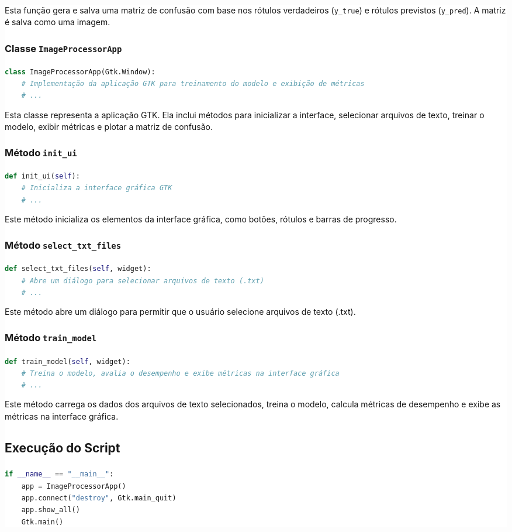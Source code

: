 Esta função gera e salva uma matriz de confusão com base nos rótulos verdadeiros (`y_true`) e rótulos previstos (`y_pred`). A matriz é salva como uma imagem.

### Classe `ImageProcessorApp`

```python
class ImageProcessorApp(Gtk.Window):
    # Implementação da aplicação GTK para treinamento do modelo e exibição de métricas
    # ...
```

Esta classe representa a aplicação GTK. Ela inclui métodos para inicializar a interface, selecionar arquivos de texto, treinar o modelo, exibir métricas e plotar a matriz de confusão.

### Método `init_ui`

```python
def init_ui(self):
    # Inicializa a interface gráfica GTK
    # ...
```

Este método inicializa os elementos da interface gráfica, como botões, rótulos e barras de progresso.

### Método `select_txt_files`

```python
def select_txt_files(self, widget):
    # Abre um diálogo para selecionar arquivos de texto (.txt)
    # ...
```

Este método abre um diálogo para permitir que o usuário selecione arquivos de texto (.txt).

### Método `train_model`

```python
def train_model(self, widget):
    # Treina o modelo, avalia o desempenho e exibe métricas na interface gráfica
    # ...
```

Este método carrega os dados dos arquivos de texto selecionados, treina o modelo, calcula métricas de desempenho e exibe as métricas na interface gráfica.

## Execução do Script

```python
if __name__ == "__main__":
    app = ImageProcessorApp()
    app.connect("destroy", Gtk.main_quit)
    app.show_all()
    Gtk.main()
```
